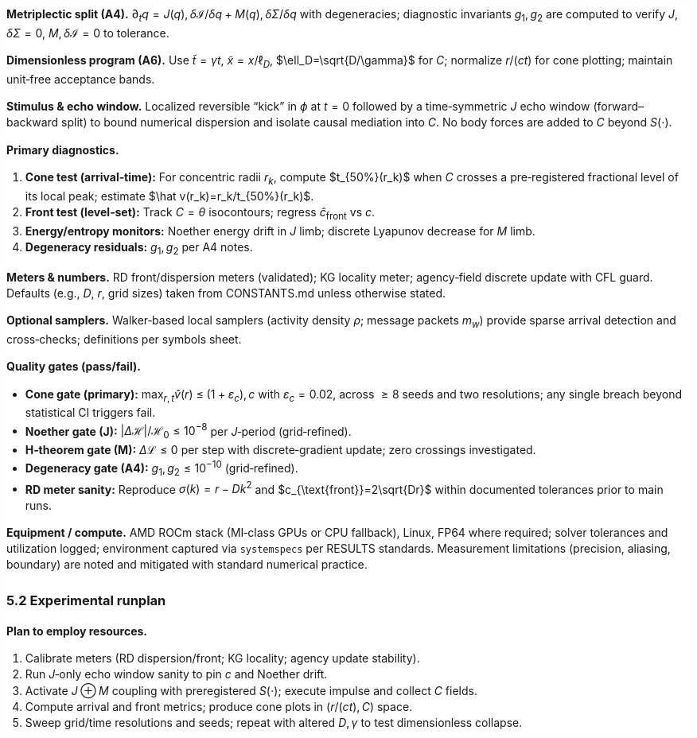 **Metriplectic split (A4).** $\partial_t q = J(q),\delta \mathcal I/\delta q + M(q),\delta \Sigma/\delta q$ with degeneracies; diagnostic invariants $g_1,g_2$ are computed to verify $J,\delta\Sigma=0$, $M,\delta\mathcal I=0$ to tolerance. 

**Dimensionless program (A6).** Use $\tilde t=\gamma t$, $\tilde x=x/\ell_D$, $\ell_D=\sqrt{D/\gamma}$ for $C$; normalize $r/(ct)$ for cone plotting; maintain unit‑free acceptance bands. 

**Stimulus & echo window.** Localized reversible “kick” in $\phi$ at $t=0$ followed by a time‑symmetric $J$ echo window (forward–backward split) to bound numerical dispersion and isolate causal mediation into $C$. No body forces are added to $C$ beyond $S(\cdot)$. 

**Primary diagnostics.**

1. **Cone test (arrival‑time):** For concentric radii ${r_k}$, compute $t_{50%}(r_k)$ when $C$ crosses a pre‑registered fractional level of its local peak; estimate $\hat v(r_k)=r_k/t_{50%}(r_k)$.
2. **Front test (level‑set):** Track $C=\theta$ isocontours; regress $\hat c_{\text{front}}$ vs $c$.
3. **Energy/entropy monitors:** Noether energy drift in $J$ limb; discrete Lyapunov decrease for $M$ limb.
4. **Degeneracy residuals:** $g_1,g_2$ per A4 notes.  

**Meters & numbers.** RD front/dispersion meters (validated); KG locality meter; agency‑field discrete update with CFL guard. Defaults (e.g., $D$, $r$, grid sizes) taken from CONSTANTS.md unless otherwise stated.  

**Optional samplers.** Walker‑based local samplers (activity density $\rho$; message packets $m_w$) provide sparse arrival detection and cross‑checks; definitions per symbols sheet.  

**Quality gates (pass/fail).**

* **Cone gate (primary):** $\max_{r,t}\hat v(r)\ \le\ (1+\varepsilon_c),c$ with $\varepsilon_c=0.02$, across $\ge 8$ seeds and two resolutions; any single breach beyond statistical CI triggers fail.
* **Noether gate (J):** $|\Delta \mathcal H|/\mathcal H_0 \le 10^{-8}$ per $J$‑period (grid‑refined).
* **H‑theorem gate (M):** $\Delta \mathcal L \le 0$ per step with discrete‑gradient update; zero crossings investigated.
* **Degeneracy gate (A4):** $g_1,g_2 \le 10^{-10}$ (grid‑refined).
* **RD meter sanity:** Reproduce $\sigma(k)=r-Dk^2$ and $c_{\text{front}}=2\sqrt{Dr}$ within documented tolerances prior to main runs. 

**Equipment / compute.** AMD ROCm stack (MI‑class GPUs or CPU fallback), Linux, FP64 where required; solver tolerances and utilization logged; environment captured via `systemspecs` per RESULTS standards. Measurement limitations (precision, aliasing, boundary) are noted and mitigated with standard numerical practice.  

### 5.2 Experimental runplan

**Plan to employ resources.**

1. Calibrate meters (RD dispersion/front; KG locality; agency update stability).
2. Run $J$‑only echo window sanity to pin $c$ and Noether drift.
3. Activate $J\oplus M$ coupling with preregistered $S(\cdot)$; execute impulse and collect $C$ fields.
4. Compute arrival and front metrics; produce cone plots in $(r/(ct),C)$ space.
5. Sweep grid/time resolutions and seeds; repeat with altered $D,\gamma$ to test dimensionless collapse. 
